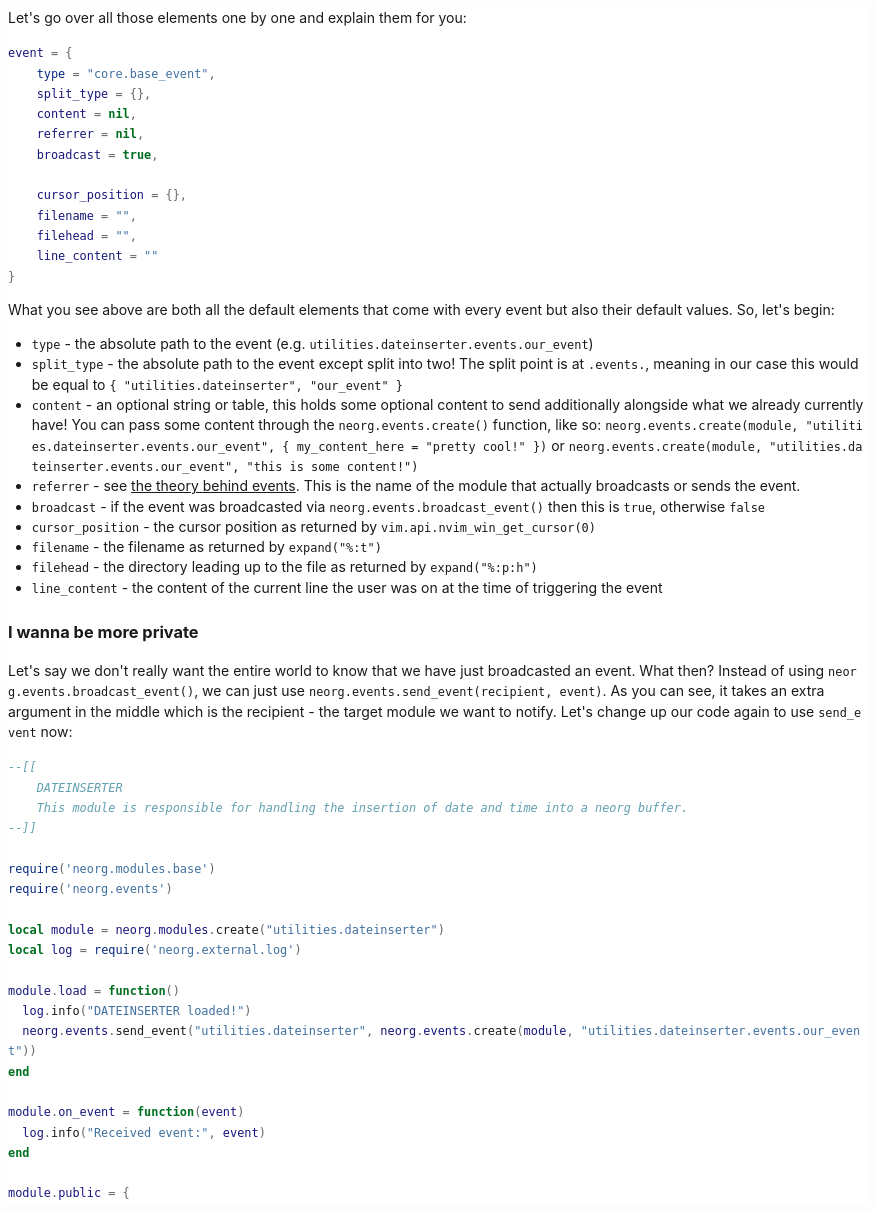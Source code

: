 Let's go over all those elements one by one and explain them for you:
```lua
event = {
	type = "core.base_event",
	split_type = {},
	content = nil,
	referrer = nil,
	broadcast = true,

	cursor_position = {},
	filename = "",
	filehead = "",
	line_content = ""
}
```

What you see above are both all the default elements that come with every event but also their default values. So, let's begin:
  - `type` - the absolute path to the event (e.g. `utilities.dateinserter.events.our_event`)
  - `split_type` - the absolute path to the event except split into two! The split point is at `.events.`, meaning in our case this would be equal to `{ "utilities.dateinserter", "our_event" }`
  - `content` - an optional string or table, this holds some optional content to send additionally alongside what we already currently have! You can pass some content through the `neorg.events.create()` function, like so: `neorg.events.create(module, "utilities.dateinserter.events.our_event", { my_content_here = "pretty cool!" })` or `neorg.events.create(module, "utilities.dateinserter.events.our_event", "this is some content!")`
  - `referrer` - see [the theory behind events](#events---an-introduction). This is the name of the module that actually broadcasts or sends the event.
  - `broadcast` - if the event was broadcasted via `neorg.events.broadcast_event()` then this is `true`, otherwise `false`
  - `cursor_position` - the cursor position as returned by `vim.api.nvim_win_get_cursor(0)`
  - `filename` - the filename as returned by `expand("%:t")`
  - `filehead` - the directory leading up to the file as returned by `expand("%:p:h")`
  - `line_content` - the content of the current line the user was on at the time of triggering the event

### I wanna be more private
Let's say we don't really want the entire world to know that we have just broadcasted an event. What then? Instead of using `neorg.events.broadcast_event()`, we can just use `neorg.events.send_event(recipient, event)`. As you can see, it takes an extra argument in the middle which is the recipient - the target module we want to notify. Let's change up our code again to use `send_event` now:

```lua
--[[
    DATEINSERTER
    This module is responsible for handling the insertion of date and time into a neorg buffer.
--]]

require('neorg.modules.base')
require('neorg.events')

local module = neorg.modules.create("utilities.dateinserter")
local log = require('neorg.external.log')

module.load = function()
  log.info("DATEINSERTER loaded!")
  neorg.events.send_event("utilities.dateinserter", neorg.events.create(module, "utilities.dateinserter.events.our_event"))
end

module.on_event = function(event)
  log.info("Received event:", event)
end

module.public = {
```